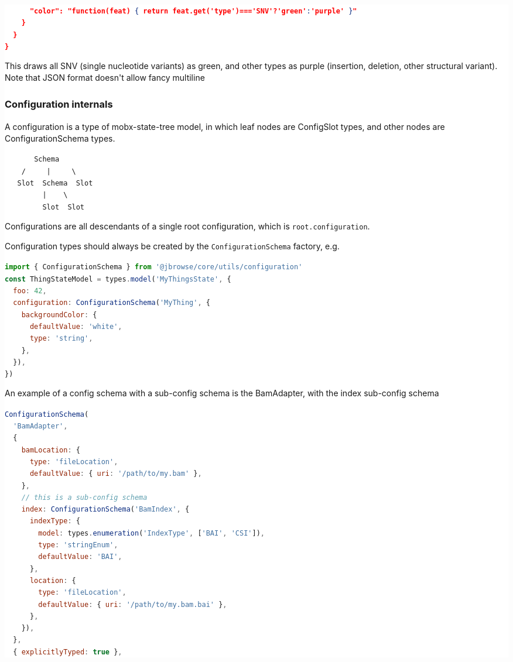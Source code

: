 ```json
      "color": "function(feat) { return feat.get('type')==='SNV'?'green':'purple' }"
    }
  }
}
```

This draws all SNV (single nucleotide variants) as green, and other types as
purple (insertion, deletion, other structural variant). Note that JSON format
doesn't allow fancy multiline

### Configuration internals

A configuration is a type of mobx-state-tree model, in which leaf nodes are
ConfigSlot types, and other nodes are ConfigurationSchema types.

```
       Schema
    /     |     \
   Slot  Schema  Slot
         |    \
         Slot  Slot
```

Configurations are all descendants of a single root configuration, which is
`root.configuration`.

Configuration types should always be created by the `ConfigurationSchema`
factory, e.g.

```js
import { ConfigurationSchema } from '@jbrowse/core/utils/configuration'
const ThingStateModel = types.model('MyThingsState', {
  foo: 42,
  configuration: ConfigurationSchema('MyThing', {
    backgroundColor: {
      defaultValue: 'white',
      type: 'string',
    },
  }),
})
```

An example of a config schema with a sub-config schema is the BamAdapter, with
the index sub-config schema

```js
ConfigurationSchema(
  'BamAdapter',
  {
    bamLocation: {
      type: 'fileLocation',
      defaultValue: { uri: '/path/to/my.bam' },
    },
    // this is a sub-config schema
    index: ConfigurationSchema('BamIndex', {
      indexType: {
        model: types.enumeration('IndexType', ['BAI', 'CSI']),
        type: 'stringEnum',
        defaultValue: 'BAI',
      },
      location: {
        type: 'fileLocation',
        defaultValue: { uri: '/path/to/my.bam.bai' },
      },
    }),
  },
  { explicitlyTyped: true },
```

[^1]: This means it's only possible to have one version of a particular plugin loaded on any given webpage, even if multiple products are loaded and using it on the same page.